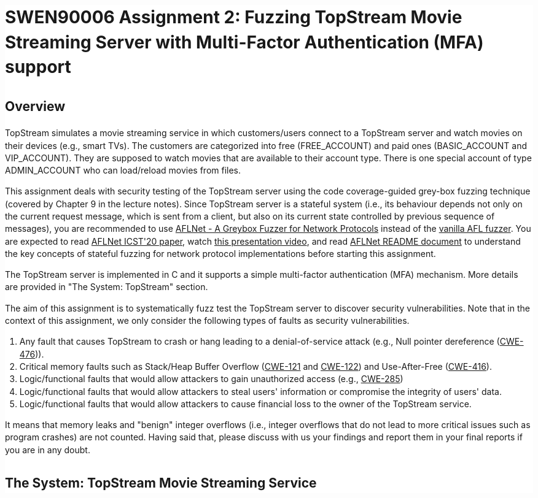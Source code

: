 # SWEN90006 Assignment 2: Fuzzing TopStream Movie Streaming Server with Multi-Factor Authentication (MFA) support

## Overview

TopStream simulates a movie streaming service in which customers/users connect to a TopStream server and watch movies on their devices (e.g., smart TVs). The customers are categorized into free (FREE_ACCOUNT) and paid ones (BASIC_ACCOUNT and VIP_ACCOUNT). They are supposed to watch movies that are available to their account type. There is one special account of type ADMIN_ACCOUNT who can load/reload movies from files.

This assignment deals with security testing of the TopStream server using the code coverage-guided grey-box fuzzing technique (covered by Chapter 9 in the lecture notes). Since TopStream server is a stateful system (i.e., its behaviour depends not only on the current request message, which is sent from a client, but also on its current state controlled by previous sequence of messages), you are recommended to use [AFLNet - A Greybox Fuzzer for Network Protocols](https://github.com/aflnet/aflnet) instead of the [vanilla AFL fuzzer](https://github.com/google/AFL). You are expected to read [AFLNet ICST'20 paper](https://thuanpv.github.io/publications/AFLNet_ICST20.pdf), watch [this presentation video](https://www.youtube.com/watch?v=Au3eO7mEI7E&t=2s), and read [AFLNet README document](https://github.com/aflnet/aflnet/blob/master/README.md) to understand the key concepts of stateful fuzzing for network protocol implementations before starting this assignment.

The TopStream server is implemented in C and it supports a simple multi-factor authentication (MFA) mechanism. More details are provided in "The System: TopStream" section. 

The aim of this assignment is to systematically fuzz test the TopStream server to discover security vulnerabilities. Note that in the context of this assignment, we only consider the following types of faults as security vulnerabilities.

1. Any fault that causes TopStream to crash or hang leading to a denial-of-service attack (e.g., Null pointer dereference ([CWE-476](https://cwe.mitre.org/data/definitions/476.html))).
2. Critical memory faults such as Stack/Heap Buffer Overflow ([CWE-121](https://cwe.mitre.org/data/definitions/121.html) and [CWE-122](https://cwe.mitre.org/data/definitions/122.html)) and Use-After-Free ([CWE-416](https://cwe.mitre.org/data/definitions/416.html)).
3. Logic/functional faults that would allow attackers to gain unauthorized access (e.g., [CWE-285](https://cwe.mitre.org/data/definitions/285.html))
4. Logic/functional faults that would allow attackers to steal users' information or compromise the integrity of users' data.
5. Logic/functional faults that would allow attackers to cause financial loss to the owner of the TopStream service.

It means that memory leaks and "benign" integer overflows (i.e., integer overflows that do not lead to more critical issues such as program crashes) are not counted. Having said that, please discuss with us your findings and report them in your final reports if you are in any doubt. 

## The System: TopStream Movie Streaming Service

<p align="center">